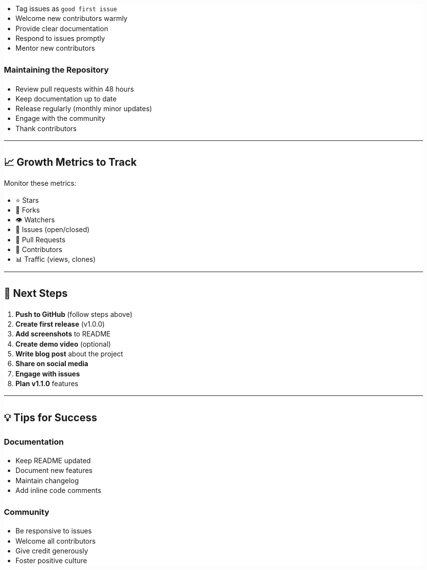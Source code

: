 - Tag issues as `good first issue`
- Welcome new contributors warmly
- Provide clear documentation
- Respond to issues promptly
- Mentor new contributors

### Maintaining the Repository

- Review pull requests within 48 hours
- Keep documentation up to date
- Release regularly (monthly minor updates)
- Engage with the community
- Thank contributors

---

## 📈 Growth Metrics to Track

Monitor these metrics:
- ⭐ Stars
- 🍴 Forks
- 👁️ Watchers
- 🐛 Issues (open/closed)
- 🔀 Pull Requests
- 👥 Contributors
- 📊 Traffic (views, clones)

---

## 🎯 Next Steps

1. **Push to GitHub** (follow steps above)
2. **Create first release** (v1.0.0)
3. **Add screenshots** to README
4. **Create demo video** (optional)
5. **Write blog post** about the project
6. **Share on social media**
7. **Engage with issues**
8. **Plan v1.1.0** features

---

## 💡 Tips for Success

### Documentation
- Keep README updated
- Document new features
- Maintain changelog
- Add inline code comments

### Community
- Be responsive to issues
- Welcome all contributors
- Give credit generously
- Foster positive culture
